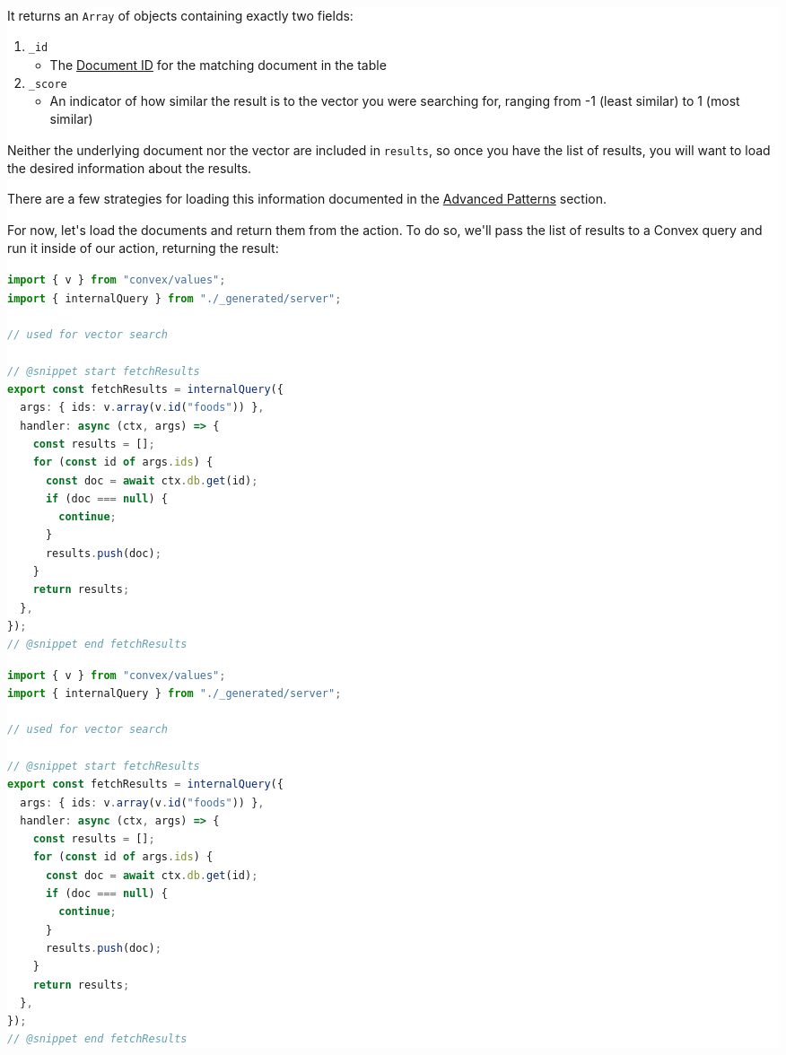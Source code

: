 It returns an `Array` of objects containing exactly two fields:

1. `_id`
   - The [Document ID](https://docs.convex.dev/database/document-ids) for the
     matching document in the table
2. `_score`
   - An indicator of how similar the result is to the vector you were searching
     for, ranging from -1 (least similar) to 1 (most similar)

Neither the underlying document nor the vector are included in `results`, so
once you have the list of results, you will want to load the desired information
about the results.

There are a few strategies for loading this information documented in the
[Advanced Patterns](#advanced-patterns) section.

For now, let's load the documents and return them from the action. To do so,
we'll pass the list of results to a Convex query and run it inside of our
action, returning the result:


```ts
import { v } from "convex/values";
import { internalQuery } from "./_generated/server";

// used for vector search

// @snippet start fetchResults
export const fetchResults = internalQuery({
  args: { ids: v.array(v.id("foods")) },
  handler: async (ctx, args) => {
    const results = [];
    for (const id of args.ids) {
      const doc = await ctx.db.get(id);
      if (doc === null) {
        continue;
      }
      results.push(doc);
    }
    return results;
  },
});
// @snippet end fetchResults
```

```ts
import { v } from "convex/values";
import { internalQuery } from "./_generated/server";

// used for vector search

// @snippet start fetchResults
export const fetchResults = internalQuery({
  args: { ids: v.array(v.id("foods")) },
  handler: async (ctx, args) => {
    const results = [];
    for (const id of args.ids) {
      const doc = await ctx.db.get(id);
      if (doc === null) {
        continue;
      }
      results.push(doc);
    }
    return results;
  },
});
// @snippet end fetchResults
```